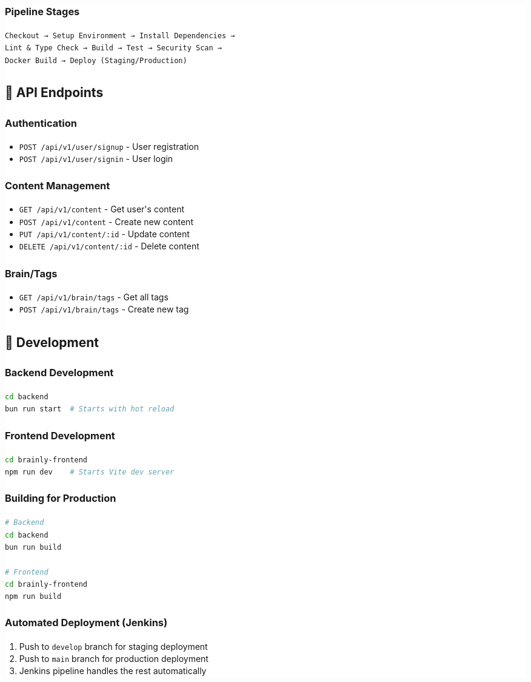### Pipeline Stages

```
Checkout → Setup Environment → Install Dependencies → 
Lint & Type Check → Build → Test → Security Scan → 
Docker Build → Deploy (Staging/Production)
```


## 📝 API Endpoints

### Authentication
- `POST /api/v1/user/signup` - User registration
- `POST /api/v1/user/signin` - User login

### Content Management
- `GET /api/v1/content` - Get user's content
- `POST /api/v1/content` - Create new content
- `PUT /api/v1/content/:id` - Update content
- `DELETE /api/v1/content/:id` - Delete content

### Brain/Tags
- `GET /api/v1/brain/tags` - Get all tags
- `POST /api/v1/brain/tags` - Create new tag

## 🔧 Development

### Backend Development
```bash
cd backend
bun run start  # Starts with hot reload
```

### Frontend Development
```bash
cd brainly-frontend
npm run dev    # Starts Vite dev server
```

### Building for Production
```bash
# Backend
cd backend
bun run build

# Frontend
cd brainly-frontend
npm run build
```

### Automated Deployment (Jenkins)
1. Push to `develop` branch for staging deployment
2. Push to `main` branch for production deployment
3. Jenkins pipeline handles the rest automatically

